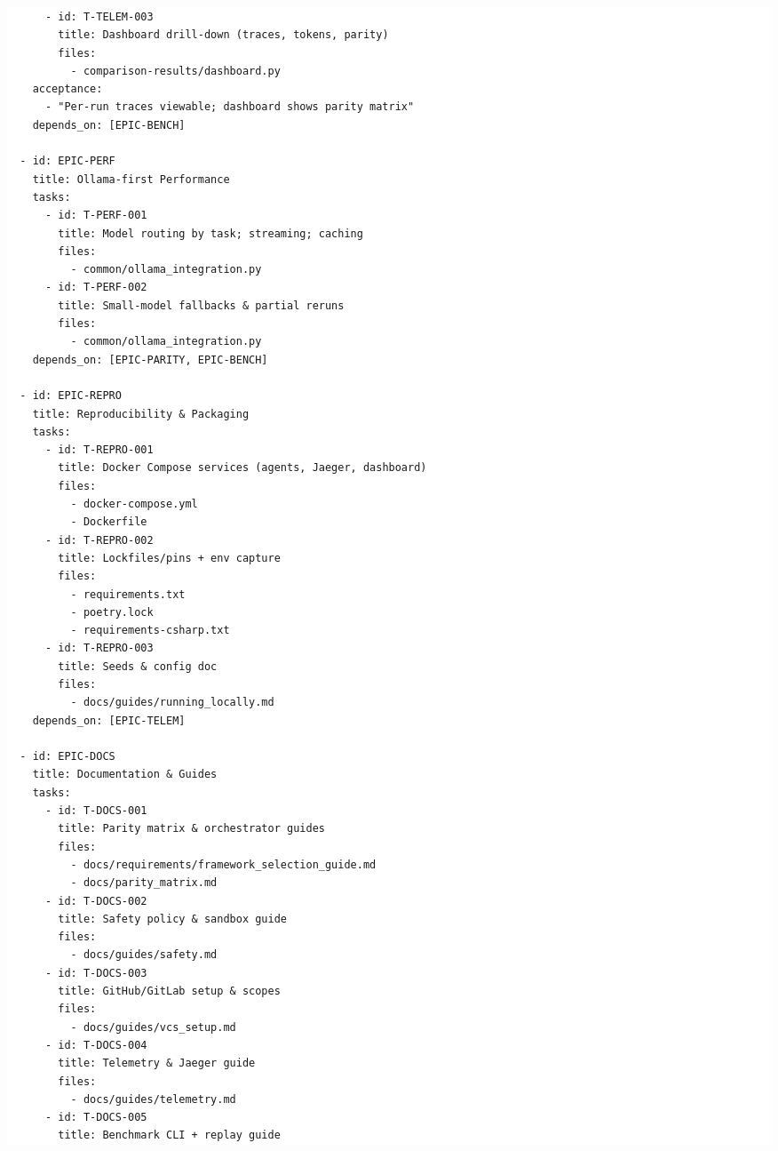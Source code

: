 ```
      - id: T-TELEM-003
        title: Dashboard drill-down (traces, tokens, parity)
        files:
          - comparison-results/dashboard.py
    acceptance:
      - "Per-run traces viewable; dashboard shows parity matrix"
    depends_on: [EPIC-BENCH]

  - id: EPIC-PERF
    title: Ollama-first Performance
    tasks:
      - id: T-PERF-001
        title: Model routing by task; streaming; caching
        files:
          - common/ollama_integration.py
      - id: T-PERF-002
        title: Small-model fallbacks & partial reruns
        files:
          - common/ollama_integration.py
    depends_on: [EPIC-PARITY, EPIC-BENCH]

  - id: EPIC-REPRO
    title: Reproducibility & Packaging
    tasks:
      - id: T-REPRO-001
        title: Docker Compose services (agents, Jaeger, dashboard)
        files:
          - docker-compose.yml
          - Dockerfile
      - id: T-REPRO-002
        title: Lockfiles/pins + env capture
        files:
          - requirements.txt
          - poetry.lock
          - requirements-csharp.txt
      - id: T-REPRO-003
        title: Seeds & config doc
        files:
          - docs/guides/running_locally.md
    depends_on: [EPIC-TELEM]

  - id: EPIC-DOCS
    title: Documentation & Guides
    tasks:
      - id: T-DOCS-001
        title: Parity matrix & orchestrator guides
        files:
          - docs/requirements/framework_selection_guide.md
          - docs/parity_matrix.md
      - id: T-DOCS-002
        title: Safety policy & sandbox guide
        files:
          - docs/guides/safety.md
      - id: T-DOCS-003
        title: GitHub/GitLab setup & scopes
        files:
          - docs/guides/vcs_setup.md
      - id: T-DOCS-004
        title: Telemetry & Jaeger guide
        files:
          - docs/guides/telemetry.md
      - id: T-DOCS-005
        title: Benchmark CLI + replay guide
```